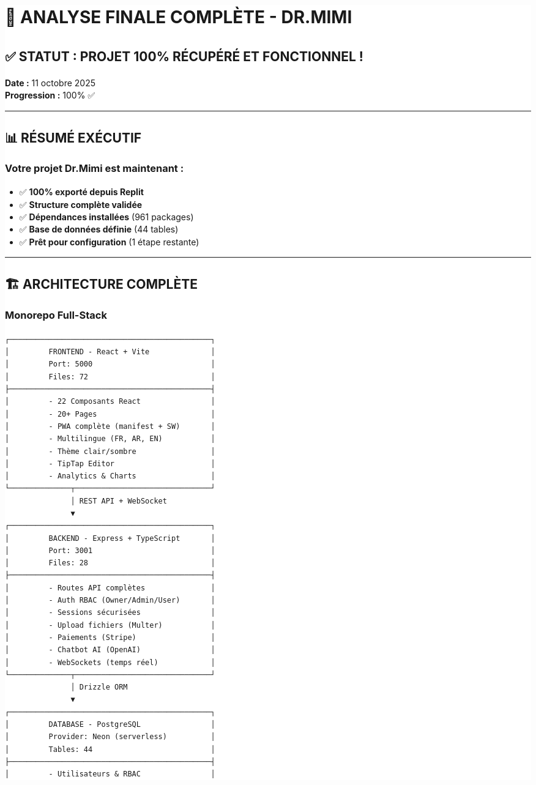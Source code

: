 # 🎉 ANALYSE FINALE COMPLÈTE - DR.MIMI

## ✅ STATUT : PROJET 100% RÉCUPÉRÉ ET FONCTIONNEL !

**Date :** 11 octobre 2025  
**Progression :** 100% ✅

---

## 📊 RÉSUMÉ EXÉCUTIF

### Votre projet Dr.Mimi est maintenant :
- ✅ **100% exporté depuis Replit**
- ✅ **Structure complète validée**
- ✅ **Dépendances installées** (961 packages)
- ✅ **Base de données définie** (44 tables)
- ✅ **Prêt pour configuration** (1 étape restante)

---

## 🏗️ ARCHITECTURE COMPLÈTE

### **Monorepo Full-Stack**

```
┌──────────────────────────────────────────────┐
│         FRONTEND - React + Vite              │
│         Port: 5000                           │
│         Files: 72                            │
├──────────────────────────────────────────────┤
│         - 22 Composants React                │
│         - 20+ Pages                          │
│         - PWA complète (manifest + SW)       │
│         - Multilingue (FR, AR, EN)           │
│         - Thème clair/sombre                 │
│         - TipTap Editor                      │
│         - Analytics & Charts                 │
└──────────────┬───────────────────────────────┘
               │ REST API + WebSocket
               ▼
┌──────────────────────────────────────────────┐
│         BACKEND - Express + TypeScript       │
│         Port: 3001                           │
│         Files: 28                            │
├──────────────────────────────────────────────┤
│         - Routes API complètes               │
│         - Auth RBAC (Owner/Admin/User)       │
│         - Sessions sécurisées                │
│         - Upload fichiers (Multer)           │
│         - Paiements (Stripe)                 │
│         - Chatbot AI (OpenAI)                │
│         - WebSockets (temps réel)            │
└──────────────┬───────────────────────────────┘
               │ Drizzle ORM
               ▼
┌──────────────────────────────────────────────┐
│         DATABASE - PostgreSQL                │
│         Provider: Neon (serverless)          │
│         Tables: 44                           │
├──────────────────────────────────────────────┤
│         - Utilisateurs & RBAC                │
```